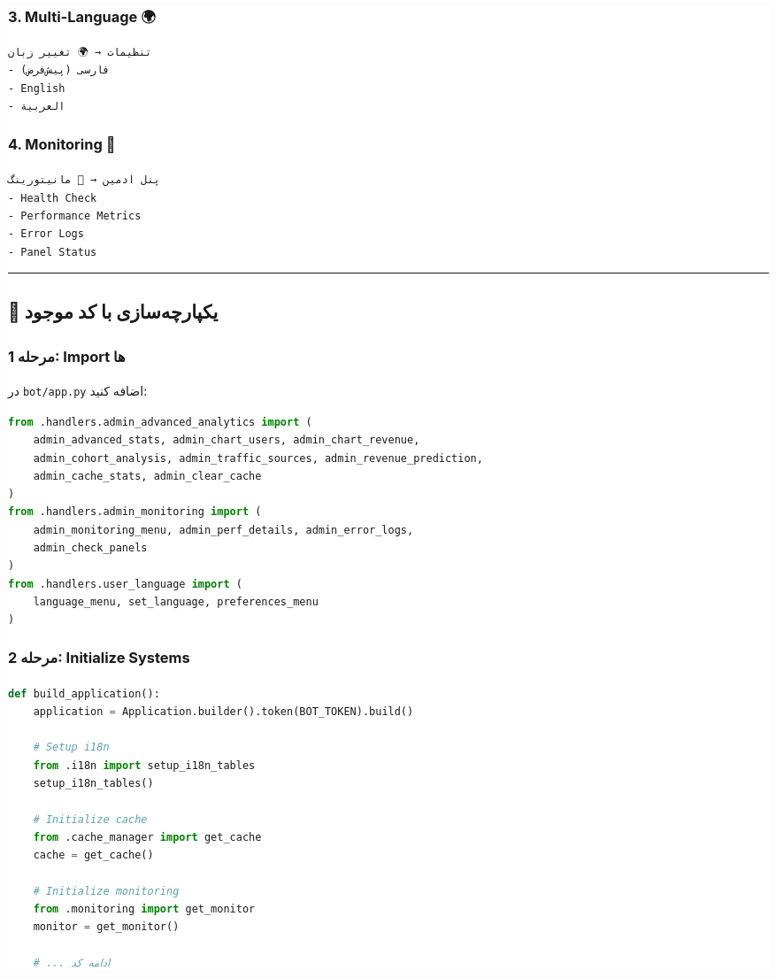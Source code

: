 ### 3. Multi-Language 🌍
```
تنظیمات → 🌍 تغییر زبان
- فارسی (پیش‌فرض)
- English
- العربية
```

### 4. Monitoring 📡
```
پنل ادمین → 📡 مانیتورینگ
- Health Check
- Performance Metrics
- Error Logs
- Panel Status
```

---

## 🔗 یکپارچه‌سازی با کد موجود

### مرحله 1: Import ها
در `bot/app.py` اضافه کنید:
```python
from .handlers.admin_advanced_analytics import (
    admin_advanced_stats, admin_chart_users, admin_chart_revenue,
    admin_cohort_analysis, admin_traffic_sources, admin_revenue_prediction,
    admin_cache_stats, admin_clear_cache
)
from .handlers.admin_monitoring import (
    admin_monitoring_menu, admin_perf_details, admin_error_logs,
    admin_check_panels
)
from .handlers.user_language import (
    language_menu, set_language, preferences_menu
)
```

### مرحله 2: Initialize Systems
```python
def build_application():
    application = Application.builder().token(BOT_TOKEN).build()
    
    # Setup i18n
    from .i18n import setup_i18n_tables
    setup_i18n_tables()
    
    # Initialize cache
    from .cache_manager import get_cache
    cache = get_cache()
    
    # Initialize monitoring
    from .monitoring import get_monitor
    monitor = get_monitor()
    
    # ... ادامه کد
```
